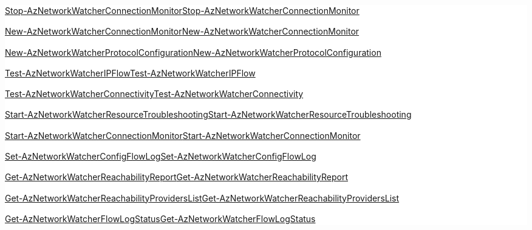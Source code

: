 [<span data-ttu-id="e4bc3-169">Stop-AzNetworkWatcherConnectionMonitor</span><span class="sxs-lookup"><span data-stu-id="e4bc3-169">Stop-AzNetworkWatcherConnectionMonitor</span></span>](./Stop-AzNetworkWatcherConnectionMonitor.md)

[<span data-ttu-id="e4bc3-170">New-AzNetworkWatcherConnectionMonitor</span><span class="sxs-lookup"><span data-stu-id="e4bc3-170">New-AzNetworkWatcherConnectionMonitor</span></span>](./New-AzNetworkWatcherConnectionMonitor.md)

[<span data-ttu-id="e4bc3-171">New-AzNetworkWatcherProtocolConfiguration</span><span class="sxs-lookup"><span data-stu-id="e4bc3-171">New-AzNetworkWatcherProtocolConfiguration</span></span>](./New-AzNetworkWatcherProtocolConfiguration.md)

[<span data-ttu-id="e4bc3-172">Test-AzNetworkWatcherIPFlow</span><span class="sxs-lookup"><span data-stu-id="e4bc3-172">Test-AzNetworkWatcherIPFlow</span></span>](./Test-AzNetworkWatcherIPFlow.md)

[<span data-ttu-id="e4bc3-173">Test-AzNetworkWatcherConnectivity</span><span class="sxs-lookup"><span data-stu-id="e4bc3-173">Test-AzNetworkWatcherConnectivity</span></span>](./Test-AzNetworkWatcherConnectivity.md)

[<span data-ttu-id="e4bc3-174">Start-AzNetworkWatcherResourceTroubleshooting</span><span class="sxs-lookup"><span data-stu-id="e4bc3-174">Start-AzNetworkWatcherResourceTroubleshooting</span></span>](./Start-AzNetworkWatcherResourceTroubleshooting.md)

[<span data-ttu-id="e4bc3-175">Start-AzNetworkWatcherConnectionMonitor</span><span class="sxs-lookup"><span data-stu-id="e4bc3-175">Start-AzNetworkWatcherConnectionMonitor</span></span>](./Start-AzNetworkWatcherConnectionMonitor.md)

[<span data-ttu-id="e4bc3-176">Set-AzNetworkWatcherConfigFlowLog</span><span class="sxs-lookup"><span data-stu-id="e4bc3-176">Set-AzNetworkWatcherConfigFlowLog</span></span>](./Set-AzNetworkWatcherConfigFlowLog.md)

[<span data-ttu-id="e4bc3-177">Get-AzNetworkWatcherReachabilityReport</span><span class="sxs-lookup"><span data-stu-id="e4bc3-177">Get-AzNetworkWatcherReachabilityReport</span></span>](./Get-AzNetworkWatcherReachabilityReport.md)

[<span data-ttu-id="e4bc3-178">Get-AzNetworkWatcherReachabilityProvidersList</span><span class="sxs-lookup"><span data-stu-id="e4bc3-178">Get-AzNetworkWatcherReachabilityProvidersList</span></span>](./Get-AzNetworkWatcherReachabilityProvidersList.md)

[<span data-ttu-id="e4bc3-179">Get-AzNetworkWatcherFlowLogStatus</span><span class="sxs-lookup"><span data-stu-id="e4bc3-179">Get-AzNetworkWatcherFlowLogStatus</span></span>](./Get-AzNetworkWatcherFlowLogStatus.md)
